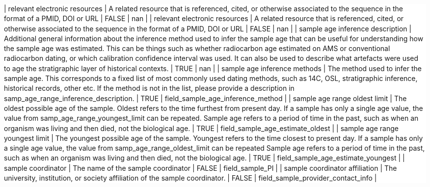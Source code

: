 | relevant electronic resources                            | A related resource that is referenced, cited, or otherwise associated to the sequence in the format of a PMID, DOI or URL                                                                                                                                                                                                                                                                                                                                                                                                                                                   | FALSE                   | nan                                            |
| relevant electronic resources                            | A related resource that is referenced, cited, or otherwise associated to the sequence in the format of a PMID, DOI or URL                                                                                                                                                                                                                                                                                                                                                                                                                                                   | FALSE                   | nan                        |
| sample age inference description                         | Additional general information about the inference method used to infer the sample age that can be useful for  understanding how the sample age was estimated. This can be things such as whether radiocarbon age estimated on AMS or conventional radiocarbon dating, or which calibration confidence interval was used.  It can also be used to describe what artefacts were used to age the stratigraphic layer of historical contexts.                                                                                                                                  | TRUE                    | nan                                                             |
| sample age inference methods                             | The method used to infer the sample age. This corresponds to a fixed list of most commonly used dating methods, such as 14C, OSL, stratigraphic inference, historical records, other etc. If the method is not in the list, please provide a description in samp_age_range_inference_description.                                                                                                                                                                                                                                                                           | TRUE                    | field_sample_age_inference_method                                                             |
| sample age range oldest limit                            | The oldest possible age of the sample. Oldest refers to the time furthest from present day.   If a sample has only a single age value, the value from samp_age_range_youngest_limit can be repeated. Sample age refers to a period of time in the past, such as when an organism was living and then died, not the biological age.                                                                                                                                                                                                                                          | TRUE                    | field_sample_age_estimate_oldest                            |
| sample age range youngest limit                          | The youngest possible age of the sample.  Youngest refers to the time closest to present day.  If a sample has only a single age value, the value from samp_age_range_oldest_limit can be repeated  Sample age refers to a period of time in the past, such as when an organism was living and then died, not the biological age.                                                                                                                                                                                                                                           | TRUE                    | field_sample_age_estimate_youngest                            |
| sample coordinator                                       | The name of the sample coordinator                                                                                                                                                                                                                                                                                                                                                                                                                                                                                                                                          | FALSE                   | field_sample_PI                               |
| sample coordinator affiliation                           | The university, institution, or society affiliation of the sample coordinator.                                                                                                                                                                                                                                                                                                                                                                                                                                                                                              | FALSE                   | field_sample_provider_contact_info                            |